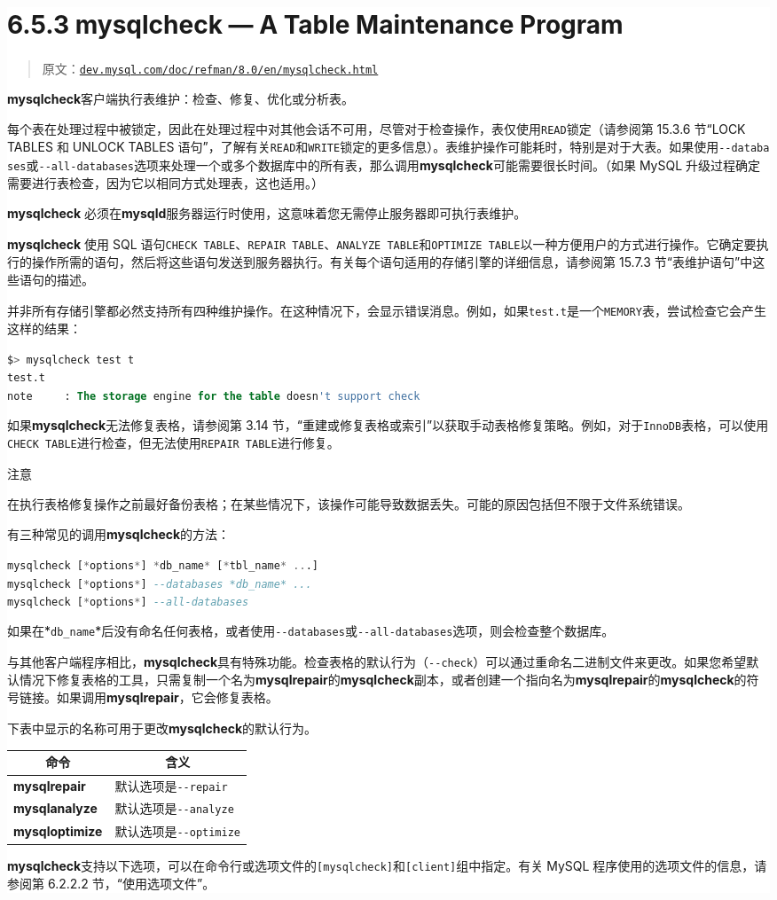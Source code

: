 # 6.5.3 mysqlcheck — A Table Maintenance Program

> 原文：[`dev.mysql.com/doc/refman/8.0/en/mysqlcheck.html`](https://dev.mysql.com/doc/refman/8.0/en/mysqlcheck.html)

**mysqlcheck**客户端执行表维护：检查、修复、优化或分析表。

每个表在处理过程中被锁定，因此在处理过程中对其他会话不可用，尽管对于检查操作，表仅使用`READ`锁定（请参阅第 15.3.6 节“LOCK TABLES 和 UNLOCK TABLES 语句”，了解有关`READ`和`WRITE`锁定的更多信息）。表维护操作可能耗时，特别是对于大表。如果使用`--databases`或`--all-databases`选项来处理一个或多个数据库中的所有表，那么调用**mysqlcheck**可能需要很长时间。（如果 MySQL 升级过程确定需要进行表检查，因为它以相同方式处理表，这也适用。）

**mysqlcheck** 必须在**mysqld**服务器运行时使用，这意味着您无需停止服务器即可执行表维护。

**mysqlcheck** 使用 SQL 语句`CHECK TABLE`、`REPAIR TABLE`、`ANALYZE TABLE`和`OPTIMIZE TABLE`以一种方便用户的方式进行操作。它确定要执行的操作所需的语句，然后将这些语句发送到服务器执行。有关每个语句适用的存储引擎的详细信息，请参阅第 15.7.3 节“表维护语句”中这些语句的描述。

并非所有存储引擎都必然支持所有四种维护操作。在这种情况下，会显示错误消息。例如，如果`test.t`是一个`MEMORY`表，尝试检查它会产生这样的结果：

```sql
$> mysqlcheck test t
test.t
note     : The storage engine for the table doesn't support check
```

如果**mysqlcheck**无法修复表格，请参阅第 3.14 节，“重建或修复表格或索引”以获取手动表格修复策略。例如，对于`InnoDB`表格，可以使用`CHECK TABLE`进行检查，但无法使用`REPAIR TABLE`进行修复。

注意

在执行表格修复操作之前最好备份表格；在某些情况下，该操作可能导致数据丢失。可能的原因包括但不限于文件系统错误。

有三种常见的调用**mysqlcheck**的方法：

```sql
mysqlcheck [*options*] *db_name* [*tbl_name* ...]
mysqlcheck [*options*] --databases *db_name* ...
mysqlcheck [*options*] --all-databases
```

如果在*`db_name`*后没有命名任何表格，或者使用`--databases`或`--all-databases`选项，则会检查整个数据库。

与其他客户端程序相比，**mysqlcheck**具有特殊功能。检查表格的默认行为（`--check`）可以通过重命名二进制文件来更改。如果您希望默认情况下修复表格的工具，只需复制一个名为**mysqlrepair**的**mysqlcheck**副本，或者创建一个指向名为**mysqlrepair**的**mysqlcheck**的符号链接。如果调用**mysqlrepair**，它会修复表格。

下表中显示的名称可用于更改**mysqlcheck**的默认行为。

| 命令 | 含义 |
| --- | --- |
| **mysqlrepair** | 默认选项是`--repair` |
| **mysqlanalyze** | 默认选项是`--analyze` |
| **mysqloptimize** | 默认选项是`--optimize` |

**mysqlcheck**支持以下选项，可以在命令行或选项文件的`[mysqlcheck]`和`[client]`组中指定。有关 MySQL 程序使用的选项文件的信息，请参阅第 6.2.2.2 节，“使用选项文件”。
